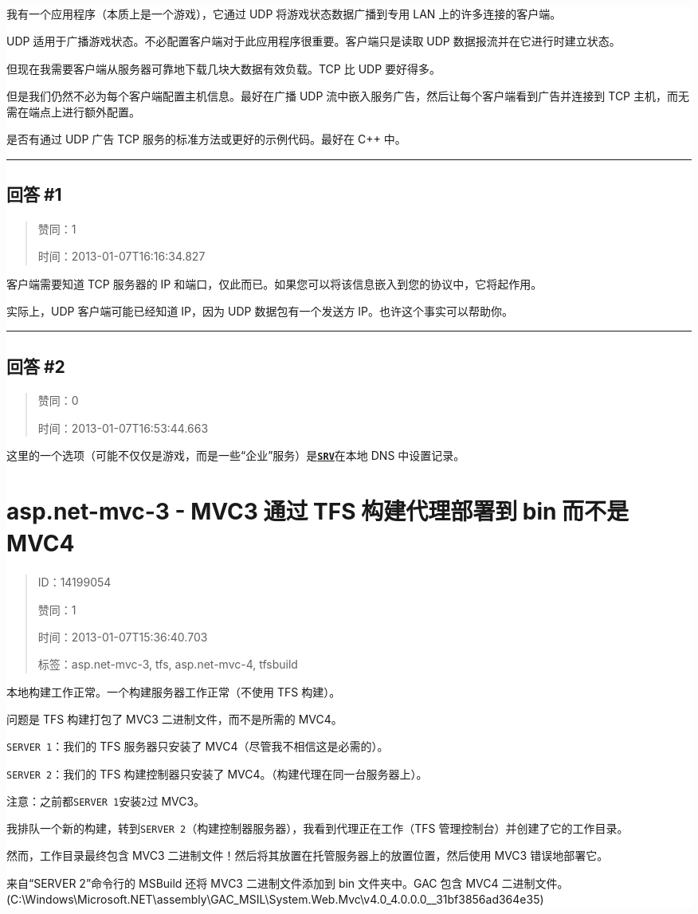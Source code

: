 我有一个应用程序（本质上是一个游戏），它通过 UDP 将游戏状态数据广播到专用 LAN 上的许多连接的客户端。

UDP 适用于广播游戏状态。不必配置客户端对于此应用程序很重要。客户端只是读取 UDP 数据报流并在它进行时建立状态。

但现在我需要客户端从服务器可靠地下载几块大数据有效负载。TCP 比 UDP 要好得多。

但是我们仍然不必为每个客户端配置主机信息。最好在广播 UDP 流中嵌入服务广告，然后让每个客户端看到广告并连接到 TCP 主机，而无需在端点上进行额外配置。

是否有通过 UDP 广告 TCP 服务的标准方法或更好的示例代码。最好在 C++ 中。

* * *

## 回答 #1

> 赞同：1
> 
> 时间：2013-01-07T16:16:34.827

客户端需要知道 TCP 服务器的 IP 和端口，仅此而已。如果您可以将该信息嵌入到您的协议中，它将起作用。

实际上，UDP 客户端可能已经知道 IP，因为 UDP 数据包有一个发送方 IP。也许这个事实可以帮助你。

* * *

## 回答 #2

> 赞同：0
> 
> 时间：2013-01-07T16:53:44.663

这里的一个选项（可能不仅仅是游戏，而是一些“企业”服务）是[**`SRV`**](http://en.wikipedia.org/wiki/SRV_record)在本地 DNS 中设置记录。

# asp.net-mvc-3 - MVC3 通过 TFS 构建代理部署到 bin 而不是 MVC4

> ID：14199054
> 
> 赞同：1
> 
> 时间：2013-01-07T15:36:40.703
> 
> 标签：asp.net-mvc-3, tfs, asp.net-mvc-4, tfsbuild

本地构建工作正常。一个构建服务器工作正常（不使用 TFS 构建）。

问题是 TFS 构建打包了 MVC3 二进制文件，而不是所需的 MVC4。

`SERVER 1`：我们的 TFS 服务器只安装了 MVC4（尽管我不相信这是必需的）。

`SERVER 2`：我们的 TFS 构建控制器只安装了 MVC4。（构建代理在同一台服务器上）。

注意：之前都`SERVER 1`安装`2`过 MVC3。

我排队一个新的构建，转到`SERVER 2`（构建控制器服务器），我看到代理正在工作（TFS 管理控制台）并创建了它的工作目录。

然而，工作目录最终包含 MVC3 二进制文件！然后将其放置在托管服务器上的放置位置，然后使用 MVC3 错误地部署它。

来自“SERVER 2”命令行的 MSBuild 还将 MVC3 二进制文件添加到 bin 文件夹中。GAC 包含 MVC4 二进制文件。(C:\Windows\Microsoft.NET\assembly\GAC_MSIL\System.Web.Mvc\v4.0_4.0.0.0__31bf3856ad364e35)
